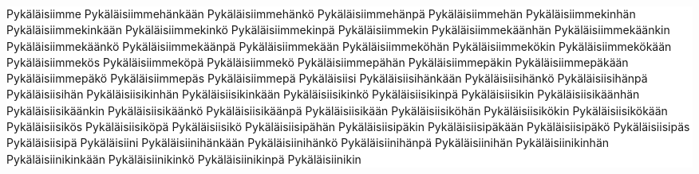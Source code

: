 Pykäläisiimme
Pykäläisiimmehänkään
Pykäläisiimmehänkö
Pykäläisiimmehänpä
Pykäläisiimmehän
Pykäläisiimmekinhän
Pykäläisiimmekinkään
Pykäläisiimmekinkö
Pykäläisiimmekinpä
Pykäläisiimmekin
Pykäläisiimmekäänhän
Pykäläisiimmekäänkin
Pykäläisiimmekäänkö
Pykäläisiimmekäänpä
Pykäläisiimmekään
Pykäläisiimmeköhän
Pykäläisiimmekökin
Pykäläisiimmekökään
Pykäläisiimmekös
Pykäläisiimmeköpä
Pykäläisiimmekö
Pykäläisiimmepähän
Pykäläisiimmepäkin
Pykäläisiimmepäkään
Pykäläisiimmepäkö
Pykäläisiimmepäs
Pykäläisiimmepä
Pykäläisiisi
Pykäläisiisihänkään
Pykäläisiisihänkö
Pykäläisiisihänpä
Pykäläisiisihän
Pykäläisiisikinhän
Pykäläisiisikinkään
Pykäläisiisikinkö
Pykäläisiisikinpä
Pykäläisiisikin
Pykäläisiisikäänhän
Pykäläisiisikäänkin
Pykäläisiisikäänkö
Pykäläisiisikäänpä
Pykäläisiisikään
Pykäläisiisiköhän
Pykäläisiisikökin
Pykäläisiisikökään
Pykäläisiisikös
Pykäläisiisiköpä
Pykäläisiisikö
Pykäläisiisipähän
Pykäläisiisipäkin
Pykäläisiisipäkään
Pykäläisiisipäkö
Pykäläisiisipäs
Pykäläisiisipä
Pykäläisiini
Pykäläisiinihänkään
Pykäläisiinihänkö
Pykäläisiinihänpä
Pykäläisiinihän
Pykäläisiinikinhän
Pykäläisiinikinkään
Pykäläisiinikinkö
Pykäläisiinikinpä
Pykäläisiinikin